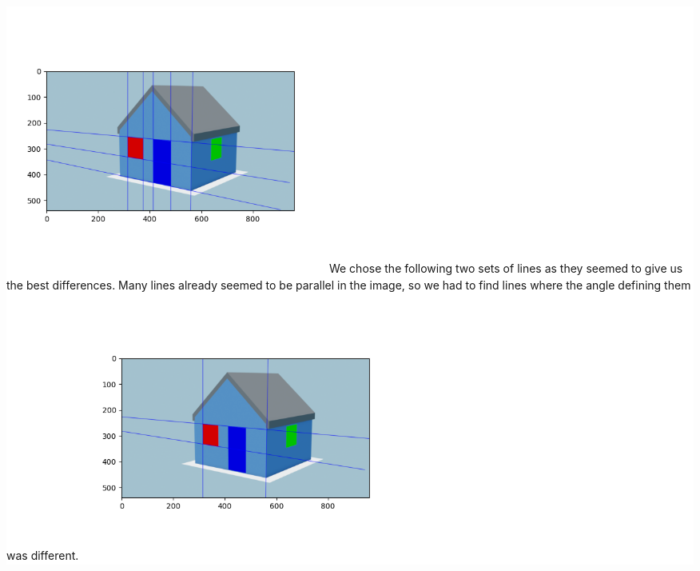 <img src="./outputs/front_lines.png" width="400px"/>  
We chose the following two sets of lines as they seemed to give us the best differences. Many lines already seemed to be parallel in the image, so we had to find lines where the angle defining them was different.  
<img src="./outputs/parallel_lines.png" width="400px"/>  
